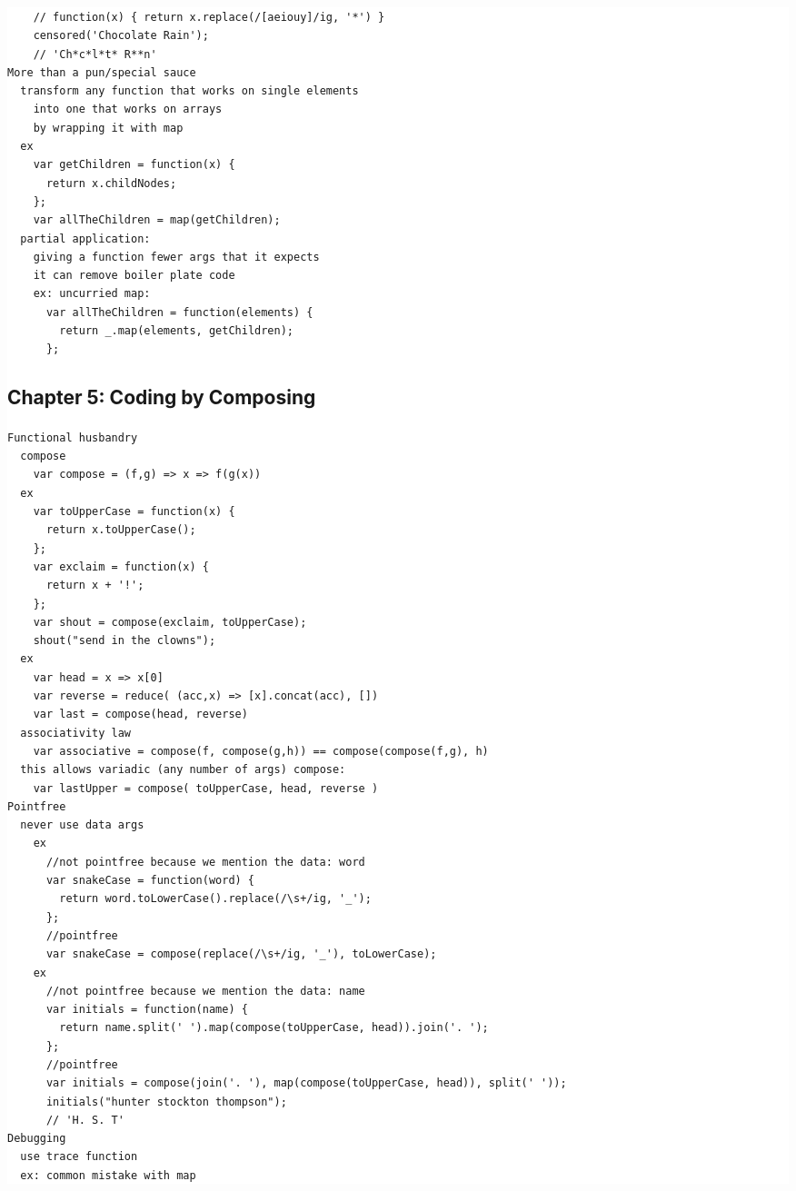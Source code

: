         // function(x) { return x.replace(/[aeiouy]/ig, '*') }
        censored('Chocolate Rain');
        // 'Ch*c*l*t* R**n'
    More than a pun/special sauce
      transform any function that works on single elements
        into one that works on arrays
        by wrapping it with map
      ex
        var getChildren = function(x) {
          return x.childNodes;
        };
        var allTheChildren = map(getChildren);
      partial application:
        giving a function fewer args that it expects
        it can remove boiler plate code
        ex: uncurried map:
          var allTheChildren = function(elements) {
            return _.map(elements, getChildren);
          };

## Chapter 5: Coding by Composing

    Functional husbandry
      compose
        var compose = (f,g) => x => f(g(x))
      ex
        var toUpperCase = function(x) {
          return x.toUpperCase();
        };
        var exclaim = function(x) {
          return x + '!';
        };
        var shout = compose(exclaim, toUpperCase);
        shout("send in the clowns");
      ex
        var head = x => x[0]
        var reverse = reduce( (acc,x) => [x].concat(acc), [])
        var last = compose(head, reverse)
      associativity law
        var associative = compose(f, compose(g,h)) == compose(compose(f,g), h)
      this allows variadic (any number of args) compose:
        var lastUpper = compose( toUpperCase, head, reverse )
    Pointfree
      never use data args
        ex
          //not pointfree because we mention the data: word
          var snakeCase = function(word) {
            return word.toLowerCase().replace(/\s+/ig, '_');
          };
          //pointfree
          var snakeCase = compose(replace(/\s+/ig, '_'), toLowerCase);
        ex
          //not pointfree because we mention the data: name
          var initials = function(name) {
            return name.split(' ').map(compose(toUpperCase, head)).join('. ');
          };
          //pointfree
          var initials = compose(join('. '), map(compose(toUpperCase, head)), split(' '));
          initials("hunter stockton thompson");
          // 'H. S. T'
    Debugging
      use trace function
      ex: common mistake with map